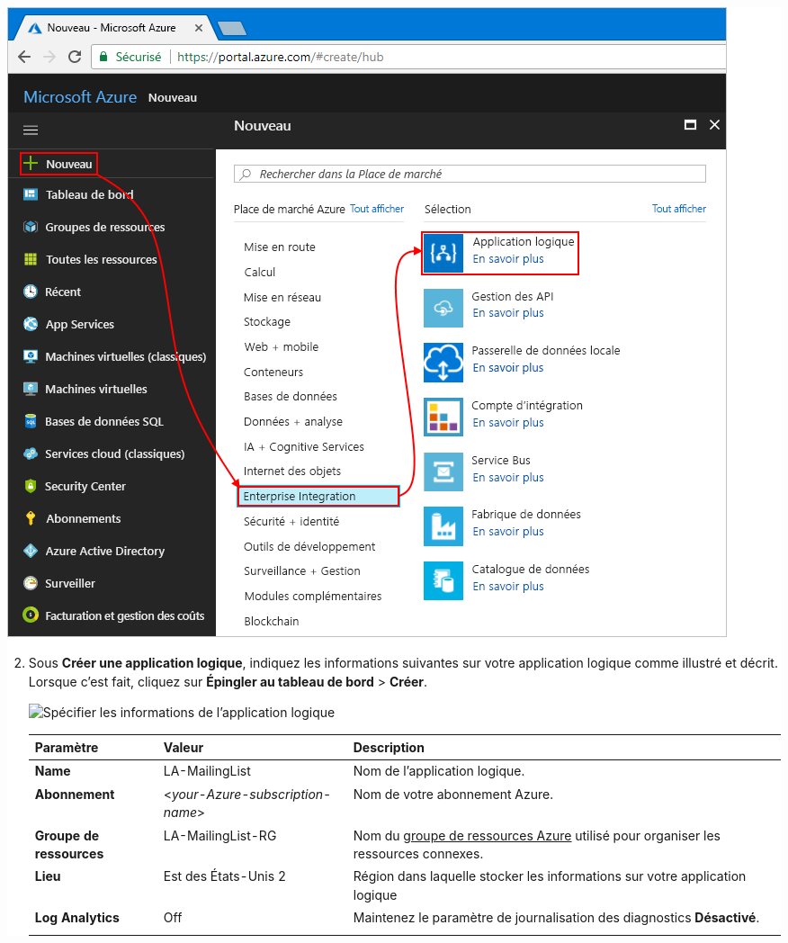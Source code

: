    ![Créer une application logique](./media/tutorial-process-mailing-list-subscriptions-workflow/create-logic-app.png)

2. Sous **Créer une application logique**, indiquez les informations suivantes sur votre application logique comme illustré et décrit. Lorsque c’est fait, cliquez sur **Épingler au tableau de bord** > **Créer**.

   ![Spécifier les informations de l’application logique](./media/tutorial-process-mailing-list-subscriptions-workflow/create-logic-app-settings.png)

   | Paramètre | Valeur | Description | 
   | ------- | ----- | ----------- | 
   | **Name** | LA-MailingList | Nom de l’application logique. | 
   | **Abonnement** | <*your-Azure-subscription-name*> | Nom de votre abonnement Azure. | 
   | **Groupe de ressources** | LA-MailingList-RG | Nom du [groupe de ressources Azure](../azure-resource-manager/resource-group-overview.md) utilisé pour organiser les ressources connexes. | 
   | **Lieu** | Est des États-Unis 2 | Région dans laquelle stocker les informations sur votre application logique | 
   | **Log Analytics** | Off | Maintenez le paramètre de journalisation des diagnostics **Désactivé**. | 
   |||| 
